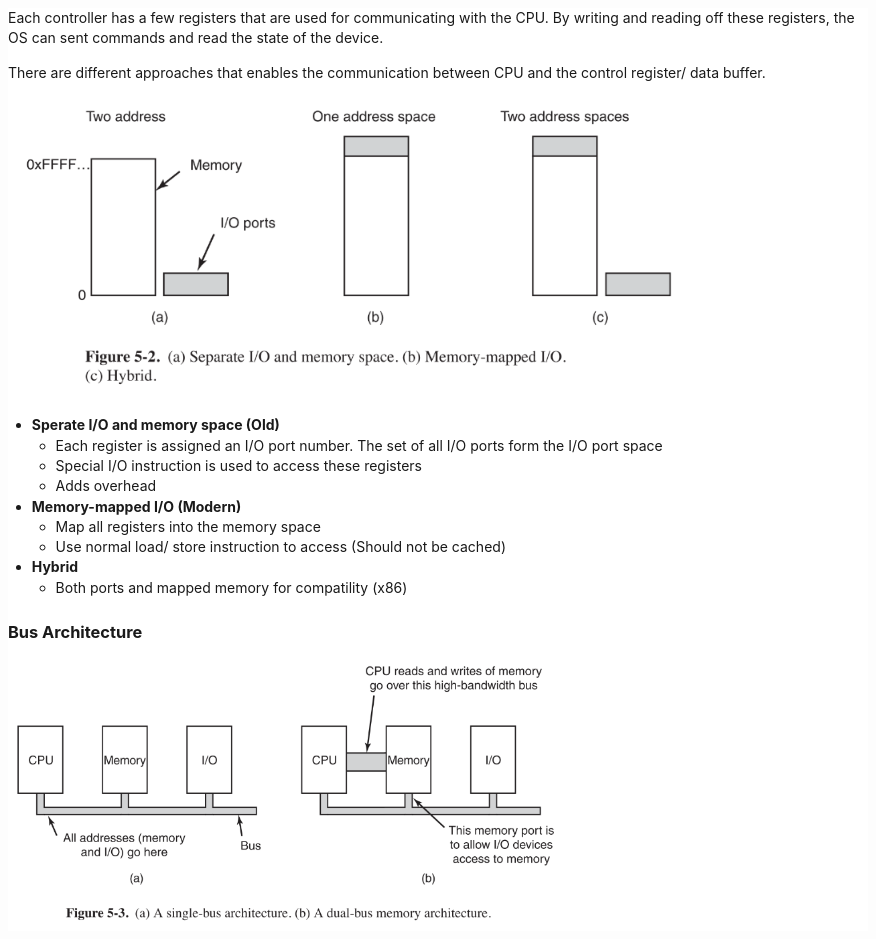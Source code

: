 Each controller has a few registers that are used for communicating with the CPU. By writing and reading off these registers, the OS can sent commands and read the state of the device.

There are different approaches that enables the communication between CPU and the control register/ data buffer.

<img src="Operating System.assets/image-20210503191036618.png" alt="image-20210503191036618" style="zoom: 80%;" />

* **Sperate I/O and memory space (Old)** 
    * Each register is assigned an I/O port number. The set of all I/O ports form the I/O port space
    * Special I/O instruction is used to access these registers
    * Adds overhead
* **Memory-mapped I/O (Modern)**
    * Map all registers into the memory space
    * Use normal load/ store instruction to access (Should not be cached)
* **Hybrid**
    * Both ports and mapped memory for compatility (x86)

### Bus Architecture

<img src="Operating System.assets/image-20210503193028794.png" alt="image-20210503193028794" style="zoom:67%;" />
